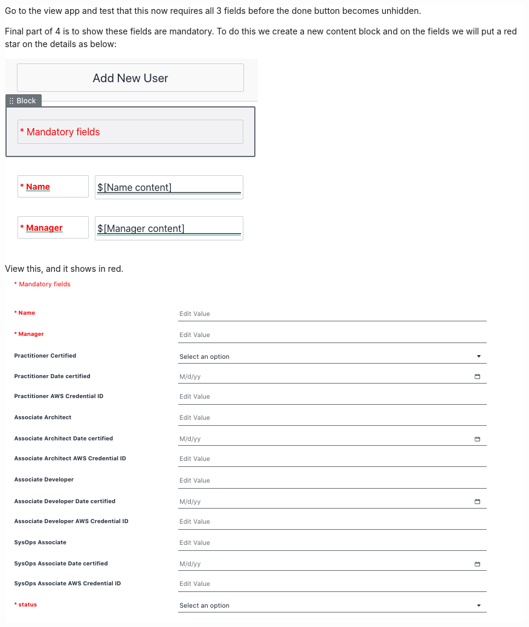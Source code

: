 Go to the view app and test that this now requires all 3 fields before the done button becomes unhidden. 

Final part of 4 is to show these fields are mandatory. To do this we create a new content block and on the fields we will put a red star on the details as below: 

![mandatory](/images/mandatoryfields.png)

View this, and it shows in red. 
![viewmandatory](/images/viewmandatory.png)
